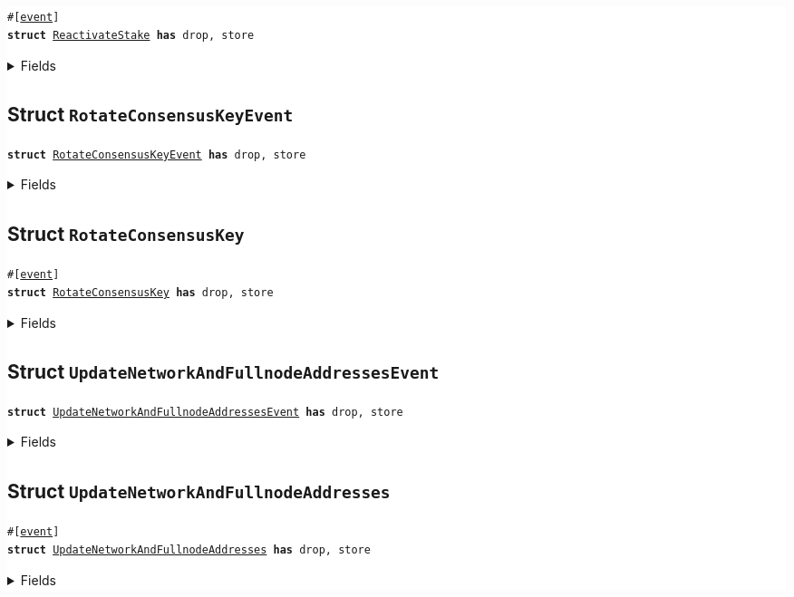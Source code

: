 

<pre><code>&#35;[<a href="event.md#0x1_event">event</a>]<br /><b>struct</b> <a href="stake.md#0x1_stake_ReactivateStake">ReactivateStake</a> <b>has</b> drop, store<br /></code></pre>



<details><summary>Fields</summary></details>

<a id="0x1_stake_RotateConsensusKeyEvent"></a>

## Struct `RotateConsensusKeyEvent`



<pre><code><b>struct</b> <a href="stake.md#0x1_stake_RotateConsensusKeyEvent">RotateConsensusKeyEvent</a> <b>has</b> drop, store<br /></code></pre>



<details><summary>Fields</summary></details>

<a id="0x1_stake_RotateConsensusKey"></a>

## Struct `RotateConsensusKey`



<pre><code>&#35;[<a href="event.md#0x1_event">event</a>]<br /><b>struct</b> <a href="stake.md#0x1_stake_RotateConsensusKey">RotateConsensusKey</a> <b>has</b> drop, store<br /></code></pre>



<details><summary>Fields</summary></details>

<a id="0x1_stake_UpdateNetworkAndFullnodeAddressesEvent"></a>

## Struct `UpdateNetworkAndFullnodeAddressesEvent`



<pre><code><b>struct</b> <a href="stake.md#0x1_stake_UpdateNetworkAndFullnodeAddressesEvent">UpdateNetworkAndFullnodeAddressesEvent</a> <b>has</b> drop, store<br /></code></pre>



<details><summary>Fields</summary></details>

<a id="0x1_stake_UpdateNetworkAndFullnodeAddresses"></a>

## Struct `UpdateNetworkAndFullnodeAddresses`



<pre><code>&#35;[<a href="event.md#0x1_event">event</a>]<br /><b>struct</b> <a href="stake.md#0x1_stake_UpdateNetworkAndFullnodeAddresses">UpdateNetworkAndFullnodeAddresses</a> <b>has</b> drop, store<br /></code></pre>



<details><summary>Fields</summary></details>

<a id="0x1_stake_IncreaseLockupEvent"></a>
